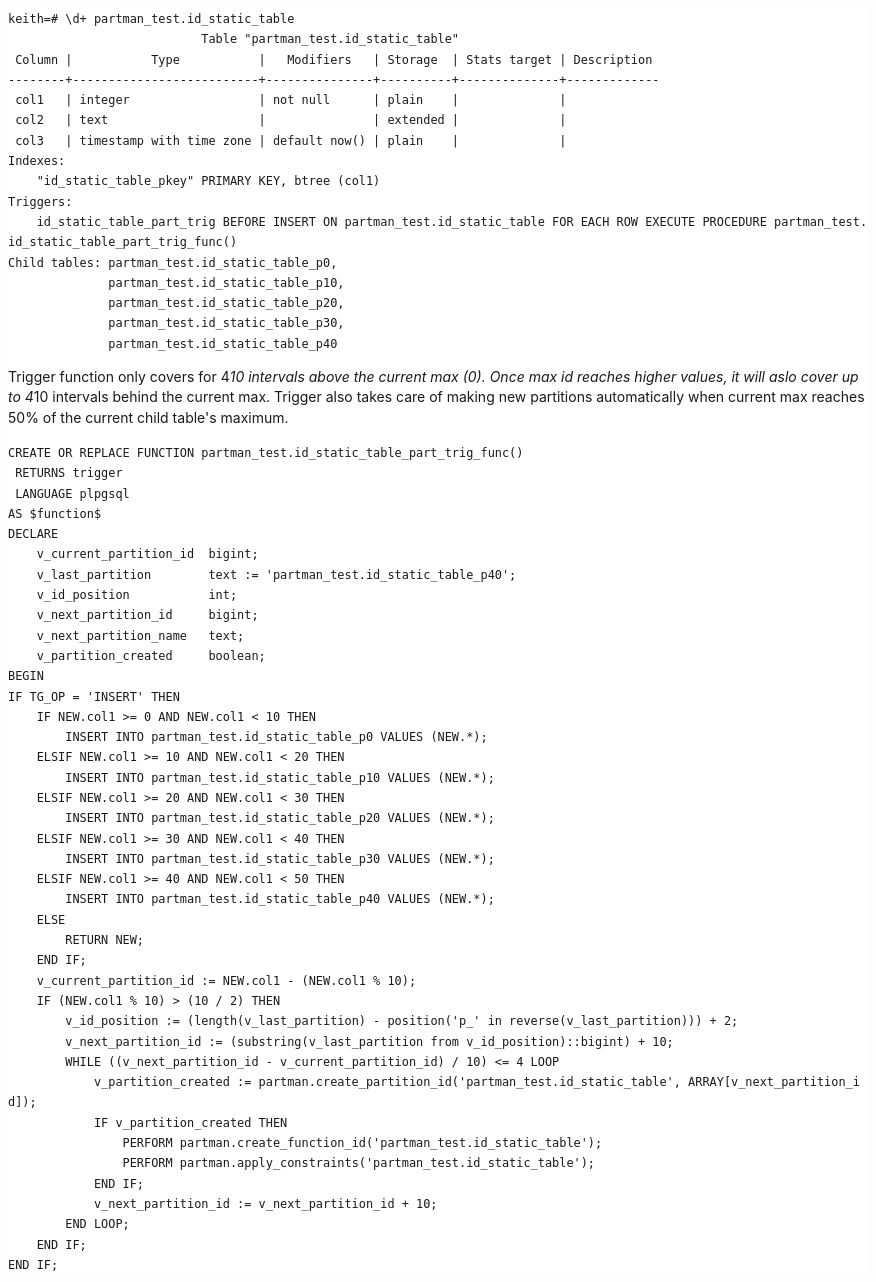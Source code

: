 
    keith=# \d+ partman_test.id_static_table
                               Table "partman_test.id_static_table"
     Column |           Type           |   Modifiers   | Storage  | Stats target | Description 
    --------+--------------------------+---------------+----------+--------------+-------------
     col1   | integer                  | not null      | plain    |              | 
     col2   | text                     |               | extended |              | 
     col3   | timestamp with time zone | default now() | plain    |              | 
    Indexes:
        "id_static_table_pkey" PRIMARY KEY, btree (col1)
    Triggers:
        id_static_table_part_trig BEFORE INSERT ON partman_test.id_static_table FOR EACH ROW EXECUTE PROCEDURE partman_test.id_static_table_part_trig_func()
    Child tables: partman_test.id_static_table_p0,
                  partman_test.id_static_table_p10,
                  partman_test.id_static_table_p20,
                  partman_test.id_static_table_p30,
                  partman_test.id_static_table_p40

Trigger function only covers for 4*10 intervals above the current max (0). Once max id reaches higher values, it will aslo cover up to 4*10 intervals behind the current max.
Trigger also takes care of making new partitions automatically when current max reaches 50% of the current child table's maximum.

    CREATE OR REPLACE FUNCTION partman_test.id_static_table_part_trig_func()
     RETURNS trigger
     LANGUAGE plpgsql
    AS $function$ 
    DECLARE
        v_current_partition_id  bigint;
        v_last_partition        text := 'partman_test.id_static_table_p40';
        v_id_position           int;
        v_next_partition_id     bigint;
        v_next_partition_name   text;         
        v_partition_created     boolean;
    BEGIN
    IF TG_OP = 'INSERT' THEN 
        IF NEW.col1 >= 0 AND NEW.col1 < 10 THEN  
            INSERT INTO partman_test.id_static_table_p0 VALUES (NEW.*); 
        ELSIF NEW.col1 >= 10 AND NEW.col1 < 20 THEN 
            INSERT INTO partman_test.id_static_table_p10 VALUES (NEW.*);
        ELSIF NEW.col1 >= 20 AND NEW.col1 < 30 THEN 
            INSERT INTO partman_test.id_static_table_p20 VALUES (NEW.*);
        ELSIF NEW.col1 >= 30 AND NEW.col1 < 40 THEN 
            INSERT INTO partman_test.id_static_table_p30 VALUES (NEW.*);
        ELSIF NEW.col1 >= 40 AND NEW.col1 < 50 THEN 
            INSERT INTO partman_test.id_static_table_p40 VALUES (NEW.*);
        ELSE
            RETURN NEW;
        END IF;
        v_current_partition_id := NEW.col1 - (NEW.col1 % 10);
        IF (NEW.col1 % 10) > (10 / 2) THEN
            v_id_position := (length(v_last_partition) - position('p_' in reverse(v_last_partition))) + 2;
            v_next_partition_id := (substring(v_last_partition from v_id_position)::bigint) + 10;
            WHILE ((v_next_partition_id - v_current_partition_id) / 10) <= 4 LOOP 
                v_partition_created := partman.create_partition_id('partman_test.id_static_table', ARRAY[v_next_partition_id]);
                IF v_partition_created THEN
                    PERFORM partman.create_function_id('partman_test.id_static_table');
                    PERFORM partman.apply_constraints('partman_test.id_static_table');
                END IF;
                v_next_partition_id := v_next_partition_id + 10;
            END LOOP;
        END IF;
    END IF; 